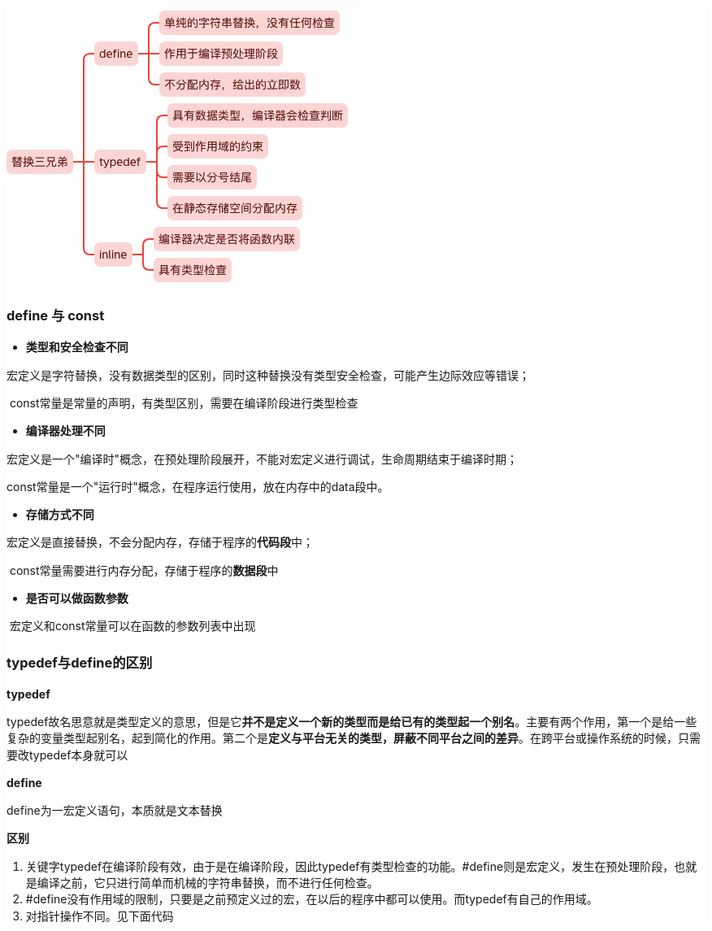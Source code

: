 ![image-20220825094240268](assets/image-20220825094240268.png)

### define 与 const

- **类型和安全检查不同**

​	宏定义是字符替换，没有数据类型的区别，同时这种替换没有类型安全检查，可能产生边际效应等错误；

​	const常量是常量的声明，有类型区别，需要在编译阶段进行类型检查

- **编译器处理不同**

​	宏定义是一个"编译时"概念，在预处理阶段展开，不能对宏定义进行调试，生命周期结束于编译时期；

​	const常量是一个"运行时"概念，在程序运行使用，放在内存中的data段中。

- **存储方式不同**

​	宏定义是直接替换，不会分配内存，存储于程序的**代码段**中；

​	const常量需要进行内存分配，存储于程序的**数据段**中

- **是否可以做函数参数**

​	宏定义和const常量可以在函数的参数列表中出现

### typedef与define的区别

**typedef**

typedef故名思意就是类型定义的意思，但是它**并不是定义一个新的类型而是给已有的类型起一个别名**。主要有两个作用，第一个是给一些复杂的变量类型起别名，起到简化的作用。第二个是**定义与平台无关的类型，屏蔽不同平台之间的差异**。在跨平台或操作系统的时候，只需要改typedef本身就可以

**define**

define为一宏定义语句，本质就是文本替换

**区别**

1. 关键字typedef在编译阶段有效，由于是在编译阶段，因此typedef有类型检查的功能。#define则是宏定义，发生在预处理阶段，也就是编译之前，它只进行简单而机械的字符串替换，而不进行任何检查。
2. \#define没有作用域的限制，只要是之前预定义过的宏，在以后的程序中都可以使用。而typedef有自己的作用域。
3. 对指针操作不同。见下面代码
